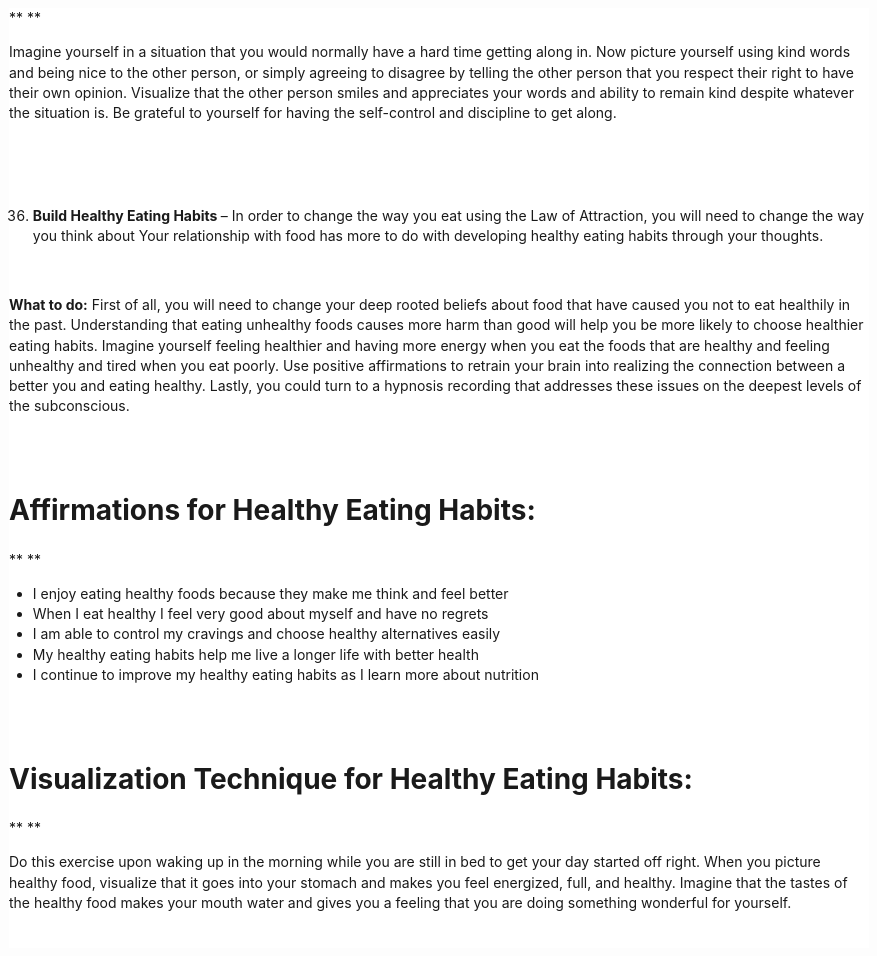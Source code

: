 ** **

Imagine yourself in a situation that you would normally have a hard time getting along in. Now picture yourself using kind words and being nice to the other person, or simply agreeing to disagree by telling the other person that you respect their right to have their own opinion. Visualize that the other person smiles and appreciates your words and ability to remain kind despite whatever the situation is. Be grateful to yourself for having the self-control and discipline to get along.

&nbsp;

&nbsp;

<ol start="36">
  <li>
    <strong>Build Healthy Eating Habits </strong>&#8211; In order to change the way you eat using the Law of Attraction, you will need to change the way you think about Your relationship with food has more to do with developing healthy eating habits through your thoughts.
  </li>
</ol>

&nbsp;

**What to do:** First of all, you will need to change your deep rooted beliefs about food that have caused you not to eat healthily in the past. Understanding that eating unhealthy foods causes more harm than good will help you be more likely to choose healthier eating habits. Imagine yourself feeling healthier and having more energy when you eat the foods that are healthy and feeling unhealthy and tired when you eat poorly. Use positive affirmations to retrain your brain into realizing the connection between a better you and eating healthy. Lastly, you could turn to a hypnosis recording that addresses these issues on the deepest levels of the subconscious.

&nbsp;

# Affirmations for Healthy Eating Habits:

** **

  * I enjoy eating healthy foods because they make me think and feel better
  * When I eat healthy I feel very good about myself and have no regrets
  * I am able to control my cravings and choose healthy alternatives easily
  * My healthy eating habits help me live a longer life with better health
  * I continue to improve my healthy eating habits as I learn more about nutrition

&nbsp;

# Visualization Technique for Healthy Eating Habits:

** **

Do this exercise upon waking up in the morning while you are still in bed to get your day started off right. When you picture healthy food, visualize that it goes into your stomach and makes you feel energized, full, and healthy. Imagine that the tastes of the healthy food makes your mouth water and gives you a feeling that you are doing something wonderful for yourself.

&nbsp;
